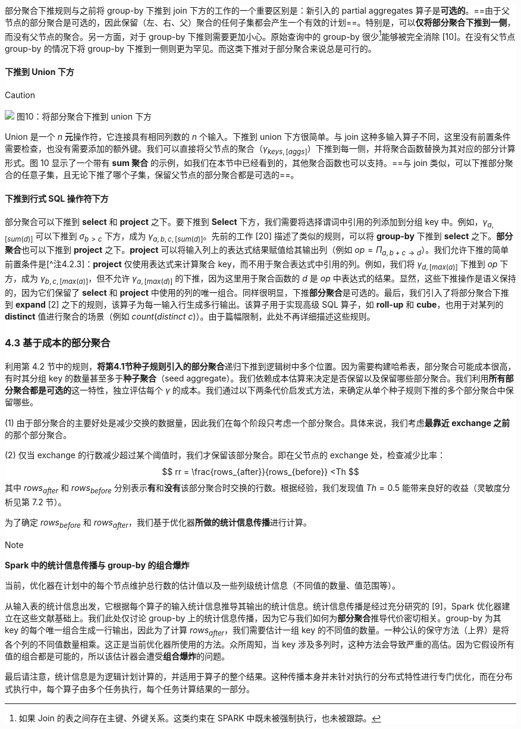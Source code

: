 部分聚合下推规则与之前将 group-by 下推到 join 下方的工作的一个重要区别是：新引入的 partial aggregates 算子是**可选的**。==由于父节点的部分聚合是可选的，因此保留（左、右、父）聚合的任何子集都会产生一个有效的计划==。特别是，可以**仅将部分聚合下推到一侧**，而没有父节点的聚合。另一方面，对于 group-by 下推则需要更加小心。原始查询中的 group-by 很少[^4]能够被完全消除 [10]。在没有父节点 group-by 的情况下将 group-by 下推到一侧则更为罕见。而这类下推对于部分聚合来说总是可行的。

> [^4]: 如果 Join 的表之间存在主键、外键关系。这类约束在 SPARK 中既未被强制执行，也未被跟踪。

#### 下推到 Union 下方

> [!CAUTION]
>
> ![](http://darwin-controller-pro-01.oss-cn-hangzhou.aliyuncs.com/docs/1421069864619057152/%E3%80%90%E5%8E%9F%E6%96%87%E3%80%91New%20Query%20Optimization%20Techniques%20in%20the%20Spark%20Engine%20of_22.jpg?Expires=1759036562&OSSAccessKeyId=LTAI5tBVMtznbk7xyCa56gof&Signature=V3MLrLvkj0fSJSMpr3rr%2FenR8L8%3D) 图10：将部分聚合下推到 union 下方

Union 是一个 $n$ **元**操作符，它连接具有相同列数的 $n$ 个输入。下推到 union 下方很简单。与 join 这种多输入算子不同，这里没有前置条件需要检查，也没有需要添加的额外键。我们可以直接将父节点的聚合（$\gamma_{keys,[aggs]}$）下推到每一侧，并将聚合函数替换为其对应的部分计算形式。图 10 显示了一个带有 **sum 聚合** 的示例，如我们在本节中已经看到的，其他聚合函数也可以支持。==与 join 类似，可以下推部分聚合的任意子集，且无论下推了哪个子集，保留父节点的部分聚合都是可选的==。


#### 下推到行式 SQL 操作符下方

部分聚合可以下推到 **select** 和 **project** 之下。要下推到 **Select** 下方，我们需要将选择谓词中引用的列添加到分组 key 中。例如，$\gamma_{a,[sum(d) ]}$ 可以下推到 $\sigma_{b>c}$ 下方，成为 $\gamma_{a,b,c,[sum(d) ]}$。先前的工作 [20] 描述了类似的规则，可以将 **group-by** 下推到 **select** 之下。**部分聚合**也可以下推到 **project** 之下。**project** 可以将输入列上的表达式结果赋值给其输出列（例如 $op=\Pi_{a,b+c\rightarrow d}$）。我们允许下推的简单前置条件是[^注4.2.3]：**project** 仅使用表达式来计算聚合 key，而不用于聚合表达式中引用的列。例如，我们将 $\gamma_{d,[max(a)]}$ 下推到 $op$ 下方，成为 $\gamma_{b,c,[max(a)]}$，但不允许 $\gamma_{a,[max(d)]}$ 的下推，因为这里用于聚合函数的 $d$ 是 $op$ 中表达式的结果。显然，这些下推操作是语义保持的，因为它们保留了 **select** 和 **project** 中使用的列的唯一组合。同样很明显，下推**部分聚合**是可选的。最后，我们引入了将部分聚合下推到 **expand** [2] 之下的规则，该算子为每一输入行生成多行输出。该算子用于实现高级 SQL 算子，如 **roll-up** 和 **cube**，也用于对某列的 **distinct** 值进行聚合的场景（例如 $count(distinct\ c)$）。由于篇幅限制，此处不再详细描述这些规则。

### 4.3 基于成本的部分聚合

利用第 4.2 节中的规则，**将第4.1节种子规则引入的部分聚合**递归下推到逻辑树中多个位置。因为需要构建哈希表，部分聚合可能成本很高，有时其分组 key 的数量甚至多于**种子聚合**（seed aggregate）。我们依赖成本估算来决定是否保留以及保留哪些部分聚合。我们利用**所有部分聚合都是可选的**这一特性，独立评估每个 $\gamma$ 的成本。我们通过以下两条代价启发式方法，来确定从单个种子规则下推的多个部分聚合中保留哪些。

(1) 由于部分聚合的主要好处是减少交换的数据量，因此我们在每个阶段只考虑一个部分聚合。具体来说，我们考虑**最靠近 exchange 之前**的那个部分聚合。

(2) 仅当 exchange 的行数减少超过某个阈值时，我们才保留该部分聚合。即在父节点的 exchange 处，检查减少比率：
$$
rr = \frac{rows_{after}}{rows_{before}} <Th
$$
其中 $rows_{after}$ 和 $rows_{before}$ 分别表示**有**和**没有**该部分聚合时交换的行数。根据经验，我们发现值 $Th=0.5$ 能带来良好的收益（灵敏度分析见第 7.2 节）。

为了确定 $rows_{before}$ 和 $rows_{after}$，我们基于优化器**所做的统计信息传播**进行计算。

> [!NOTE]
>
> **Spark 中的统计信息传播与 group-by 的组合爆炸**
>
> 当前，优化器在计划中的每个节点维护总行数的估计值以及一些列级统计信息（不同值的数量、值范围等）。
>
> 从输入表的统计信息出发，它根据每个算子的输入统计信息推导其输出的统计信息。统计信息传播是经过充分研究的 [9]，Spark 优化器建立在这些文献基础上。我们此处仅讨论 group-by 上的统计信息传播，因为它与我们如何为**部分聚合**推导代价密切相关。group-by 为其 key 的每个唯一组合生成一行输出，因此为了计算 $rows_{after}$，我们需要估计一组 key 的不同值的数量。一种公认的保守方法（上界）是将各个列的不同值数量相乘。这正是当前优化器所使用的方法。众所周知，当 key 涉及多列时，这种方法会导致严重的高估。因为它假设所有值的组合都是可能的，所以该估计器会遭受**组合爆炸**的问题。
>
> 最后请注意，统计信息是为逻辑计划计算的，并适用于算子的整个结果。这种传播本身并未针对执行的分布式特性进行专门优化，而在分布式执行中，每个算子由多个任务执行，每个任务计算结果的一部分。


[^3]: X.addAll(Y) 表示将集合 Y 中的所有元素添加到集合 X 中。X.add(Y) 表示将集合 Y 作为一个整体添加到集合 X 中。
[^注2]: 好的，这是一个非常好的问题。这个优化之所以能够成立，核心在于**关系代数的等价变换**和**查询结果的正确性保证**。
[^注3]: “**幂集**”（Power Set）是集合论中的一个基本概念。一个集合的幂集，就是这个集合所有可能的子集组成的集合。